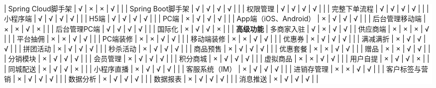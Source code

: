 | Spring Cloud脚手架              | √                 | ×                    | ×                     | √                    |          |
| Spring Boot脚手架               | √                 | √                    | √                     | √                    |          |
| 权限管理                        | √                 | √                    | √                     | √                    |          |
| 完整下单流程                    | √                 | √                    | √                     | √                    |          |
| 小程序端                        | √                 | √                    | √                     | √                    |          |
| H5端                            | √                 | √                    | √                     | √                    |          |
| PC端                            | ×                 | √                    | √                     | √                    |          |
| App端（iOS、Android）           | ×                 | √                    | √                     | √                    |          |
| 后台管理移动端                  | ×                 | ×                    | √                     | ×                    |          |
| 后台管理PC端                    | √                 | √                    | √                     | √                    |          |
| 国际化                          | ×                 | √                    | √                     | ×                    |          |
| **高级功能**                    | 多商家入驻        | √                    | ×                     | √                    | √        |
| 供应商端                        | ×                 | ×                    | ×                     | √                    |          |
| 平台抽佣                        | ×                 | ×                    | √                     | √                    |          |
| PC端装修                        | ×                 | ×                    | √                     | √                    |          |
| 移动端装修                      | ×                 | ×                    | √                     | √                    |          |
| 优惠券                          | ×                 | √                    | √                     | √                    |          |
| 满减满折                        | ×                 | √                    | √                     | √                    |          |
| 拼团活动                        | ×                 | √                    | √                     | √                    |          |
| 秒杀活动                        | ×                 | √                    | √                     | √                    |          |
| 商品预售                        | ×                 | √                    | √                     | √                    |          |
| 优惠套餐                        | ×                 | ×                    | √                     | √                    |          |
| 赠品                            | ×                 | ×                    | √                     | √                    |          |
| 分销模块                        | ×                 | √                    | √                     | √                    |          |
| 会员管理                        | ×                 | √                    | √                     | √                    |          |
| 积分商城                        | ×                 | √                    | √                     | √                    |          |
| 虚拟商品                        | ×                 | ×                    | √                     | √                    |          |
| 用户自提                        | ×                 | √                    | √                     | ×                    |          |
| 同城配送                        | ×                 | √                    | √                     | ×                    |          |
| 小程序直播                      | ×                 | √                    | √                     | √                    |          |
| 客服系统（IM）                  | ×                 | √                    | √                     | √                    |          |
| 进销存管理                      | ×                 | ×                    | √                     | √                    |          |
| 客户标签与营销                  | ×                 | √                    | √                     | √                    |          |
| 数据分析                        | ×                 | √                    | √                     | √                    |          |
| 数据报表                        | ×                 | √                    | √                     | √                    |          |
| 消息推送                        | ×                 | √                    | √                     | √                    |          |

